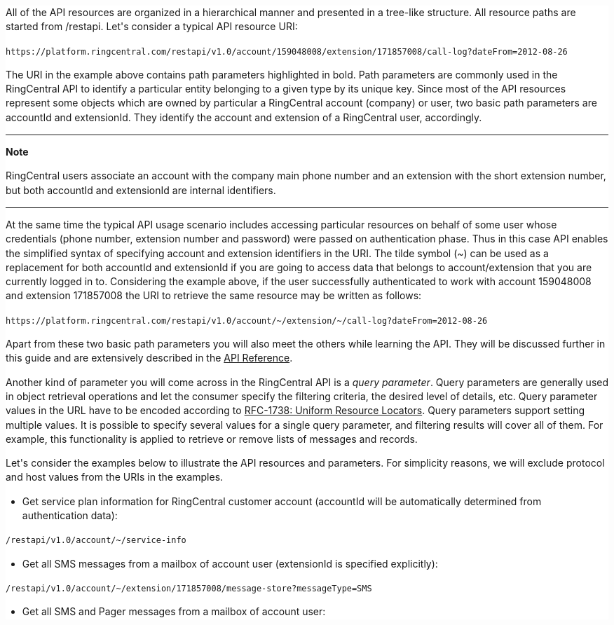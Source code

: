 All of the API resources are organized in a hierarchical manner and presented in a tree-like structure. All resource paths are started from /restapi. Let's consider a typical API resource URI:

`https://platform.ringcentral.com/restapi/v1.0/account/159048008/extension/171857008/call-log?dateFrom=2012-08-26`

The URI in the example above contains path parameters highlighted in bold. Path parameters are commonly used in the RingCentral API to identify a particular entity belonging to a given type by its unique key. Since most of the API resources represent some objects which are owned by particular a RingCentral account (company) or user, two basic path parameters are accountId and extensionId. They identify the account and extension of a RingCentral user, accordingly.

---

**Note**

RingCentral users associate an account with the company main phone number and an extension with the short extension number, but both accountId and extensionId are internal identifiers.

---

At the same time the typical API usage scenario includes accessing particular resources on behalf of some user whose credentials (phone number, extension number and password) were passed on authentication phase. Thus in this case API enables the simplified syntax of specifying account and extension identifiers in the URI. The tilde symbol (~) can be used as a replacement for both accountId and extensionId if you are going to access data that belongs to account/extension that you are currently logged in to. Considering the example above, if the user successfully authenticated to work with account 159048008 and extension 171857008 the URI to retrieve the same resource may be written as follows:

`https://platform.ringcentral.com/restapi/v1.0/account/~/extension/~/call-log?dateFrom=2012-08-26`

Apart from these two basic path parameters you will also meet the others while learning the API. They will be discussed further in this guide and are extensively described in the [API Reference](https://developers.ringcentral.com/api-docs/latest/index.html#!#APIReference.html).

Another kind of parameter you will come across in the RingCentral API is a *query parameter*. Query parameters are generally used in object retrieval operations and let the consumer specify the filtering criteria, the desired level of details, etc. Query parameter values in the URL have to be encoded according to [RFC-1738: Uniform Resource Locators](https://tools.ietf.org/html/rfc1738). Query parameters support setting multiple values. It is possible to specify several values for a single query parameter, and filtering results will cover all of them. For example, this functionality is applied to retrieve or remove lists of messages and records.

Let's consider the examples below to illustrate the API resources and parameters. For simplicity reasons, we will exclude protocol and host values from the URIs in the examples.

* Get service plan information for RingCentral customer account (accountId will be automatically determined from authentication data):

`/restapi/v1.0/account/~/service-info`

* Get all SMS messages from a mailbox of account user (extensionId is specified explicitly):

`/restapi/v1.0/account/~/extension/171857008/message-store?messageType=SMS`

* Get all SMS and Pager messages from a mailbox of account user:
